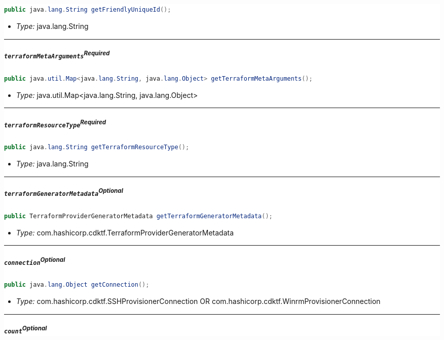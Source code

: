 ```java
public java.lang.String getFriendlyUniqueId();
```

- *Type:* java.lang.String

---

##### `terraformMetaArguments`<sup>Required</sup> <a name="terraformMetaArguments" id="@cdktf/provider-databricks.clusterPolicy.ClusterPolicy.property.terraformMetaArguments"></a>

```java
public java.util.Map<java.lang.String, java.lang.Object> getTerraformMetaArguments();
```

- *Type:* java.util.Map<java.lang.String, java.lang.Object>

---

##### `terraformResourceType`<sup>Required</sup> <a name="terraformResourceType" id="@cdktf/provider-databricks.clusterPolicy.ClusterPolicy.property.terraformResourceType"></a>

```java
public java.lang.String getTerraformResourceType();
```

- *Type:* java.lang.String

---

##### `terraformGeneratorMetadata`<sup>Optional</sup> <a name="terraformGeneratorMetadata" id="@cdktf/provider-databricks.clusterPolicy.ClusterPolicy.property.terraformGeneratorMetadata"></a>

```java
public TerraformProviderGeneratorMetadata getTerraformGeneratorMetadata();
```

- *Type:* com.hashicorp.cdktf.TerraformProviderGeneratorMetadata

---

##### `connection`<sup>Optional</sup> <a name="connection" id="@cdktf/provider-databricks.clusterPolicy.ClusterPolicy.property.connection"></a>

```java
public java.lang.Object getConnection();
```

- *Type:* com.hashicorp.cdktf.SSHProvisionerConnection OR com.hashicorp.cdktf.WinrmProvisionerConnection

---

##### `count`<sup>Optional</sup> <a name="count" id="@cdktf/provider-databricks.clusterPolicy.ClusterPolicy.property.count"></a>
